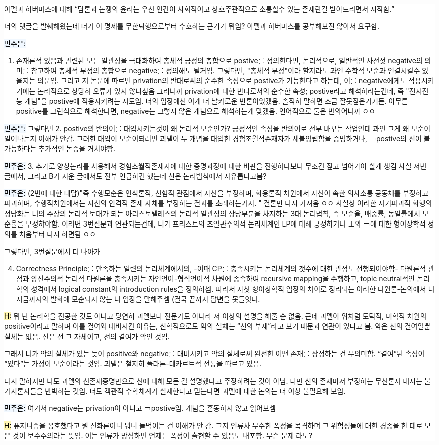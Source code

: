 아펠과 하버마스에 대해
“담론과 논쟁의 윤리는 우선 인간이 사회적이고 상호주관적으로 소통할수 있는 존재란걸 받아드리면서 시작함.”

너의 댓글을 발췌해왔는데
너가 이 명제를 무한퇴행으로부터 수호하는 근거가 뭐임?
아펠과 하버마스를 공부해보진 않아서 요구함.

<mark style='background-color: #f1f8ff'>민주은:</mark>
1. 존재론적 있음과 관련돤 모든 일관성을 극대화하여 총체적 긍정의 총합으로 postive를 정의한다면, 논리적으로, 일반적인 사전젓 negative의 의미를 참고하여 총체적 부정의 총합으로 negative를 정의해도 될거임. 그렇다면, "총체적 부정"이라 할지라도 과연 수학적 모순과 연결시킬수 있을지는 의문임.
그리고 저 논문에 따르면 privation의 반대로써의 순수한 속성으로 postive가 기능한다고 하는데, 이를 negative에게도 적용시키기에는 논리적으로 상당히 오류가 있지 않나싶음
그러니까 privation에 대한 반댜로서의 순수한 속성; postive라고 해석하라는건데, 즉 "전지전능 개념"을 postive에 적용시키려는 시도임. 너의 입장에선 이게 더 날카로운 반론이었겠음.
솔직히 말하면 조금 잘못짚은거거든. 아무튼 positive를 그런식으로 해석한다면, negative는 그렇지 않은 개념으로 해석하는게 맞갰음. 언어적으로 둘은 반의어니까 ㅇㅇ

<mark style='background-color: #f1f8ff'>민주은:</mark>
그렇다면 2. postive의 반의어를 대입시키는것이 왜 논리적 모순인가?
긍정적인 속성을 반의어로 전부 바꾸는 작업인데 과연 그게 왜 모순이 일어나는지 이해가 안감.
그러한 대입이 모순이되려면 괴델이 두 개념을 대입한 경험초월적존재자가 세불양립함을 증명하거나, ￢postive의 신이 불가능하다는 추가적인 논증을 거쳐야함.

<mark style='background-color: #f1f8ff'>민주은:</mark>
3. 추가로 양상논리를 사용해서 경험초월적존재자에 대한 증명과정에 대한 비판을 진행하다보니 무조건 짚고 넘어가야 할게 생김
사실 저번 글에서, 그리고 B가 지운 글에서도 전부 언급하긴 했는데 신은 논리법칙에서 자유롭다고봄?

<mark style='background-color: #f1f8ff'>민주은:</mark>
(2번에 대한 대답)"즉 수행모순은 인식론적, 선험적 관점에서 자신을 부정하며, 화용론적 차원에서 자신이 속한 의사소통 공동체를 부정하고 파괴하며, 수행적차원에서는 자신의 인격적 존재 자체를 부정하는 결과를 초래하는거지. "
결론만 다시 가져옴 ㅇㅇ 사실상 이러한 자기파괴적 화행의 정당화는 너의 주장의 논리적 토대가 되는 아리스토텔레스의 논리적 일관성의 상당부분을 차지하는 3대 논리법칙, 즉 모순율, 배중률, 동일률에서 모순율을 부정햐야함.
이러면 3번질문과 연관되는건데, 니가 프리스트의 초일관주의적 논리체계인 LP에 대해 긍정하거나
⊥와 ￢에 대한 형이상학적 정의를 처음부터 다시 하면됨 ㅇㅇ

그렇다면, 3번질문에서 더 나아가

4. Correctness Principle를 만족하는 일련의 논리체계에서의, -이때 CP를 충족시키는 논리체계의 갯수에 대한 관점도 선행되어야함- 다원론적 관점과 양진주의적 논리적 다원론을 충족시키는 자연언어-형식언어적 차원에 종속하여 recursive mapping을 수행하고, topic neutral적인 논리학의 성격에서 logical constant의 introduction rules을 정의하셈. 따라서 자칫 형이상학적 입장의 차이로 정리되는 이러한 다원론-논의에서 니 지금까지의 발화에 모순되지 않는 니 입장을 말해주셈
(결국 끝까지 답변을 못들엇다.

<mark style='background-color: #fff5b1'>H:</mark>
뭐 난 논리학을 전공한 것도 아니고 당연히 괴델보다 전문가도 아니라 저 이상의 설명을 해줄 순 없음. 근데 괴델이 위처럼 도덕적, 미학적 차원의 positive이라고 말하며 이를 결여와 대비시킨 이유는, 신학적으로도 악의 실체는 “선의 부재”라고 보기 때문과 연관이 있다고 봄. 악은 선의 결여일뿐 실체는 없음. 신은 선 그 자체이고, 선의 결여가 악인 것임.

그래서 너가 악의 실체가 있는 듯이 positive와 negative를 대비시키고 악의 실체로써 완전한 어떤 존재를 상정하는 건 무의미함. “결여”된 속성이 “있다”는 가정이 모순이라는 것임. 괴델은 철저히 플라톤-데카르트적 전통을 따르고 있음.

다시 말하지만 나도 괴델의 신존재증명만으로 신에 대해 모든 걸 설명했다고 주장하려는 것이 아님. 다만 신의 존재마저 부정하는 무신론자 내지는 불가지론자들을 반박하는 것임. 너도 객관적 수학체계가 실재한다고 믿는다면 괴델에 대한 논의는 더 이상 불필요해 보임.

<mark style='background-color: #f1f8ff'>민주은:</mark>
여기서 negative는 privation이 아니고 ￢postive임. 개념을 혼동하지 않고 읽어보셈

<mark style='background-color: #fff5b1'>H:</mark>
퓨저니즘을 옹호했다고 뭔 진화론이니 뭐니 들먹이는 건 이해가 안 감. 그저 인류사 무수한 폭정을 목격하며 그 위험성들에 대한 경종을 한 데로 모은 것이 보수주의라는 뜻임. 이는 인류가 방심하면 언제든 폭정이 출현할 수 있음도 내포함. 무슨 문제 라도?
